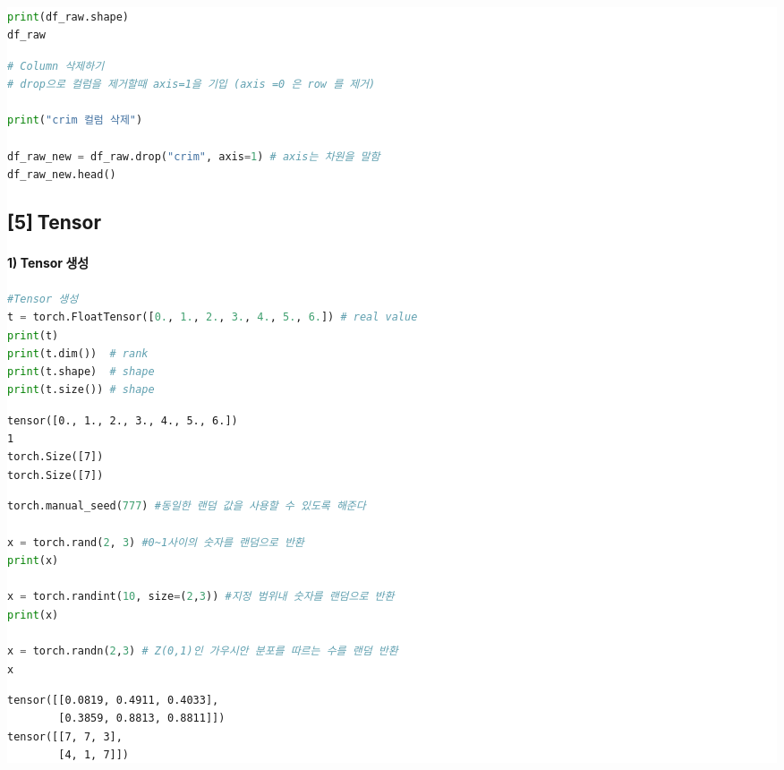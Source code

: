 

```python
print(df_raw.shape)
df_raw
```


```python
# Column 삭제하기
# drop으로 컬럼을 제거할때 axis=1을 기입 (axis =0 은 row 를 제거)

print("crim 컬럼 삭제")

df_raw_new = df_raw.drop("crim", axis=1) # axis는 차원을 말함 
df_raw_new.head()
```

## [5] Tensor

#### 1) Tensor 생성


```python
#Tensor 생성
t = torch.FloatTensor([0., 1., 2., 3., 4., 5., 6.]) # real value 
print(t)
print(t.dim())  # rank
print(t.shape)  # shape
print(t.size()) # shape
```

    tensor([0., 1., 2., 3., 4., 5., 6.])
    1
    torch.Size([7])
    torch.Size([7])



```python
torch.manual_seed(777) #동일한 랜덤 값을 사용할 수 있도록 해준다

x = torch.rand(2, 3) #0~1사이의 숫자를 랜덤으로 반환
print(x)

x = torch.randint(10, size=(2,3)) #지정 범위내 숫자를 랜덤으로 반환
print(x)

x = torch.randn(2,3) # Z(0,1)인 가우시안 분포를 따르는 수를 랜덤 반환 
x
```

    tensor([[0.0819, 0.4911, 0.4033],
            [0.3859, 0.8813, 0.8811]])
    tensor([[7, 7, 3],
            [4, 1, 7]])
